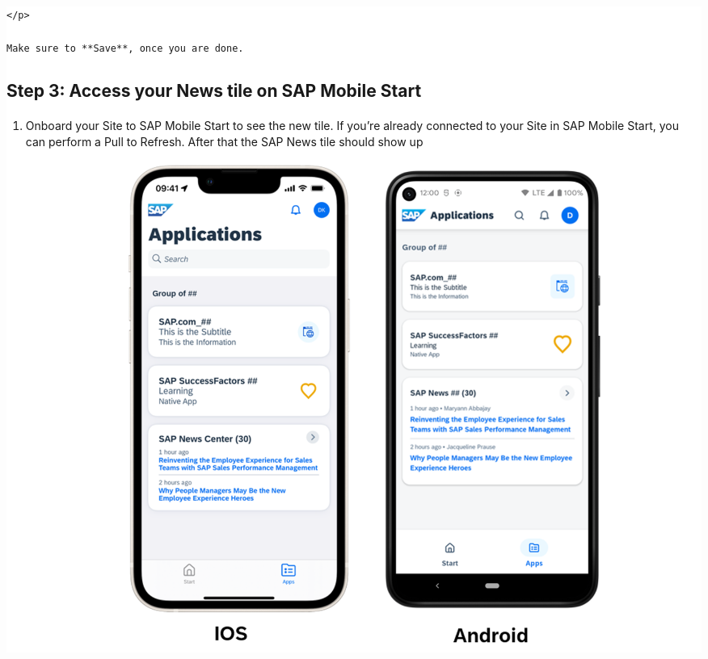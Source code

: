    </p>  

    Make sure to **Save**, once you are done.

## Step 3: Access your News tile on SAP Mobile Start

1. Onboard your Site to SAP Mobile Start to see the new tile. If you’re already connected to your Site in SAP Mobile Start, you can perform a Pull to Refresh. After that the SAP News tile should show up

    <p align="center">
    <img src="./images/tut5-7.png" width="70%" />
    </p>
